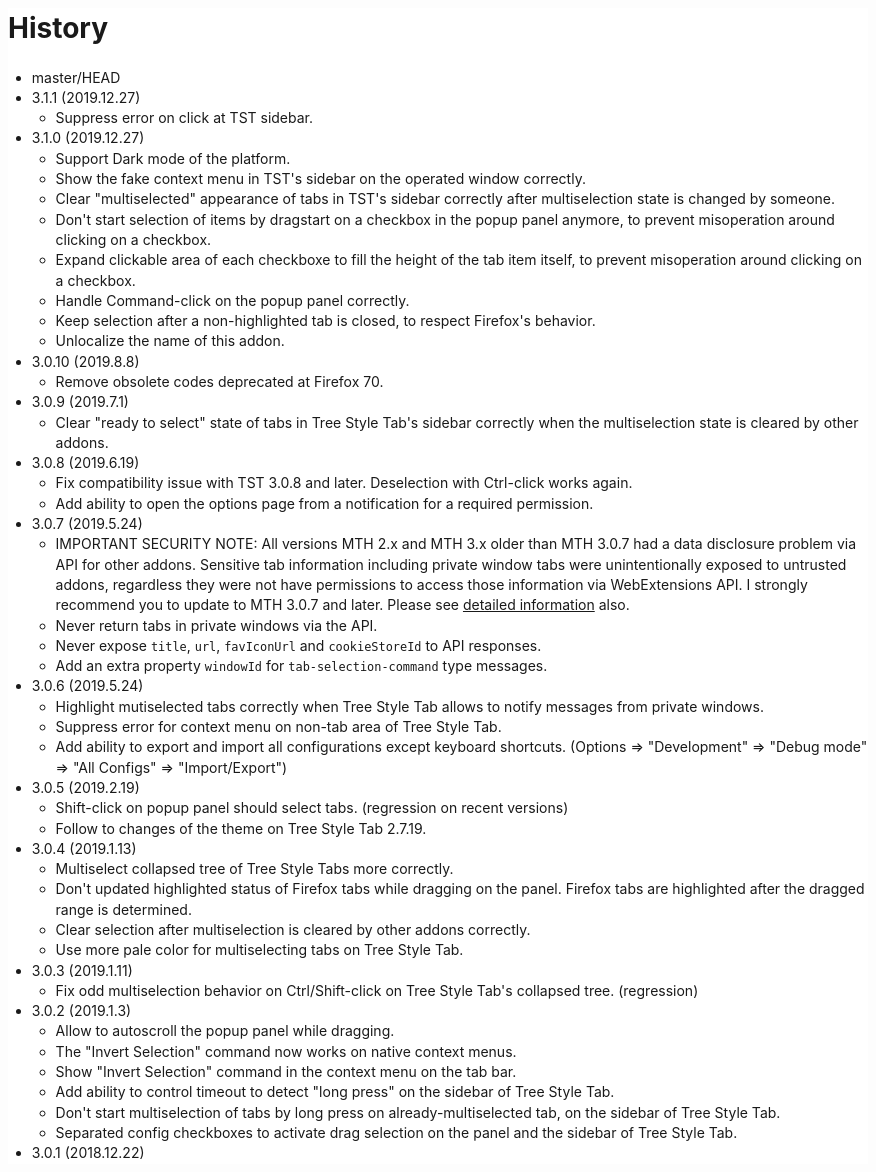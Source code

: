 # History

 - master/HEAD
 - 3.1.1 (2019.12.27)
   * Suppress error on click at TST sidebar.
 - 3.1.0 (2019.12.27)
   * Support Dark mode of the platform.
   * Show the fake context menu in TST's sidebar on the operated window correctly.
   * Clear "multiselected" appearance of tabs in TST's sidebar correctly after multiselection state is changed by someone.
   * Don't start selection of items by dragstart on a checkbox in the popup panel anymore, to prevent misoperation around clicking on a checkbox.
   * Expand clickable area of each checkboxe to fill the height of the tab item itself, to prevent misoperation around clicking on a checkbox.
   * Handle Command-click on the popup panel correctly.
   * Keep selection after a non-highlighted tab is closed, to respect Firefox's behavior.
   * Unlocalize the name of this addon.
 - 3.0.10 (2019.8.8)
   * Remove obsolete codes deprecated at Firefox 70.
 - 3.0.9 (2019.7.1)
   * Clear "ready to select" state of tabs in Tree Style Tab's sidebar correctly when the multiselection state is cleared by other addons.
 - 3.0.8 (2019.6.19)
   * Fix compatibility issue with TST 3.0.8 and later. Deselection with Ctrl-click works again.
   * Add ability to open the options page from a notification for a required permission.
 - 3.0.7 (2019.5.24)
   * IMPORTANT SECURITY NOTE: All versions MTH 2.x and MTH 3.x older than MTH 3.0.7 had a data disclosure problem via API for other addons. Sensitive tab information including private window tabs were unintentionally exposed to untrusted addons, regardless they were not have permissions to access those information via WebExtensions API. I strongly recommend you to update to MTH 3.0.7 and later. Please see [detailed information](https://github.com/piroor/treestyletab/issues/2288) also.
   * Never return tabs in private windows via the API.
   * Never expose `title`, `url`, `favIconUrl` and `cookieStoreId` to API responses.
   * Add an extra property `windowId` for `tab-selection-command` type messages.
 - 3.0.6 (2019.5.24)
   * Highlight mutiselected tabs correctly when Tree Style Tab allows to notify messages from private windows.
   * Suppress error for context menu on non-tab area of Tree Style Tab.
   * Add ability to export and import all configurations except keyboard shortcuts. (Options => "Development" => "Debug mode" => "All Configs" => "Import/Export")
 - 3.0.5 (2019.2.19)
   * Shift-click on popup panel should select tabs. (regression on recent versions)
   * Follow to changes of the theme on Tree Style Tab 2.7.19.
 - 3.0.4 (2019.1.13)
   * Multiselect collapsed tree of Tree Style Tabs more correctly.
   * Don't updated highlighted status of Firefox tabs while dragging on the panel. Firefox tabs are highlighted after the dragged range is determined.
   * Clear selection after multiselection is cleared by other addons correctly.
   * Use more pale color for multiselecting tabs on Tree Style Tab.
 - 3.0.3 (2019.1.11)
   * Fix odd multiselection behavior on Ctrl/Shift-click on Tree Style Tab's collapsed tree. (regression)
 - 3.0.2 (2019.1.3)
   * Allow to autoscroll the popup panel while dragging.
   * The "Invert Selection" command now works on native context menus.
   * Show "Invert Selection" command in the context menu on the tab bar.
   * Add ability to control timeout to detect "long press" on the sidebar of Tree Style Tab.
   * Don't start multiselection of tabs by long press on already-multiselected tab, on the sidebar of Tree Style Tab.
   * Separated config checkboxes to activate drag selection on the panel and the sidebar of Tree Style Tab.
 - 3.0.1 (2018.12.22)